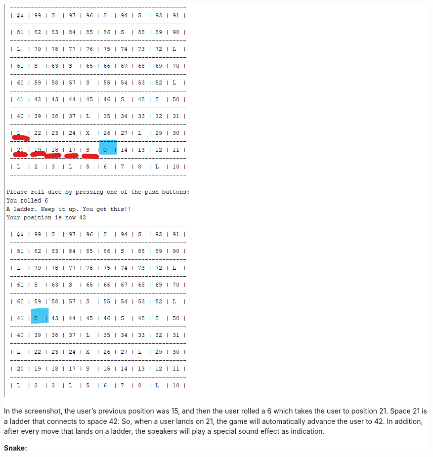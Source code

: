 ![](images/ladder.png)

In the screenshot, the user’s previous position was 15, and then the user rolled a 6 which takes the user to position 21. Space 21 is a ladder that connects to space 42. So, when a user lands on 21, the game will automatically advance the user to 42. In addition, after every move that lands on a ladder, the speakers will play a special sound effect as indication.

**Snake:**
